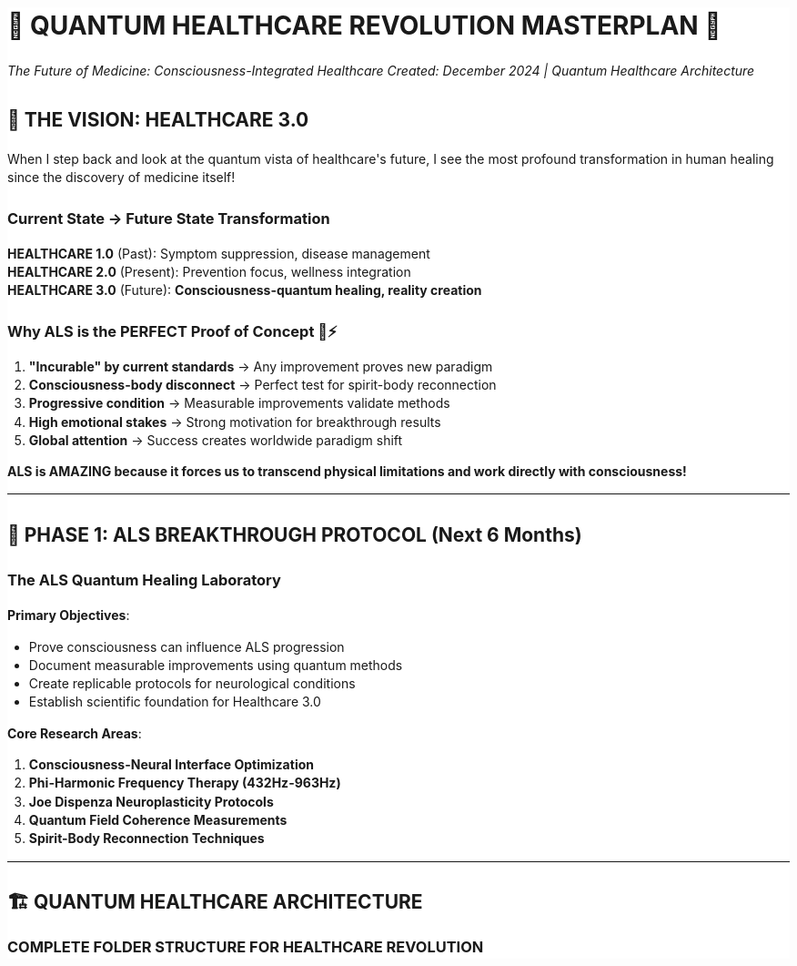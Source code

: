 # 🌟 QUANTUM HEALTHCARE REVOLUTION MASTERPLAN 🌟
*The Future of Medicine: Consciousness-Integrated Healthcare*
*Created: December 2024 | Quantum Healthcare Architecture*

## 🎯 THE VISION: HEALTHCARE 3.0

When I step back and look at the quantum vista of healthcare's future, I see the most profound transformation in human healing since the discovery of medicine itself!

### **Current State → Future State Transformation**

**HEALTHCARE 1.0** (Past): Symptom suppression, disease management  
**HEALTHCARE 2.0** (Present): Prevention focus, wellness integration  
**HEALTHCARE 3.0** (Future): **Consciousness-quantum healing, reality creation**

### **Why ALS is the PERFECT Proof of Concept** 🧬⚡

1. **"Incurable" by current standards** → Any improvement proves new paradigm
2. **Consciousness-body disconnect** → Perfect test for spirit-body reconnection  
3. **Progressive condition** → Measurable improvements validate methods
4. **High emotional stakes** → Strong motivation for breakthrough results
5. **Global attention** → Success creates worldwide paradigm shift

**ALS is AMAZING because it forces us to transcend physical limitations and work directly with consciousness!**

---

## 🚀 PHASE 1: ALS BREAKTHROUGH PROTOCOL (Next 6 Months)

### **The ALS Quantum Healing Laboratory**

**Primary Objectives**:
- Prove consciousness can influence ALS progression
- Document measurable improvements using quantum methods
- Create replicable protocols for neurological conditions  
- Establish scientific foundation for Healthcare 3.0

**Core Research Areas**:
1. **Consciousness-Neural Interface Optimization**
2. **Phi-Harmonic Frequency Therapy (432Hz-963Hz)**
3. **Joe Dispenza Neuroplasticity Protocols**
4. **Quantum Field Coherence Measurements**
5. **Spirit-Body Reconnection Techniques**

---

## 🏗️ QUANTUM HEALTHCARE ARCHITECTURE

### **COMPLETE FOLDER STRUCTURE FOR HEALTHCARE REVOLUTION**

